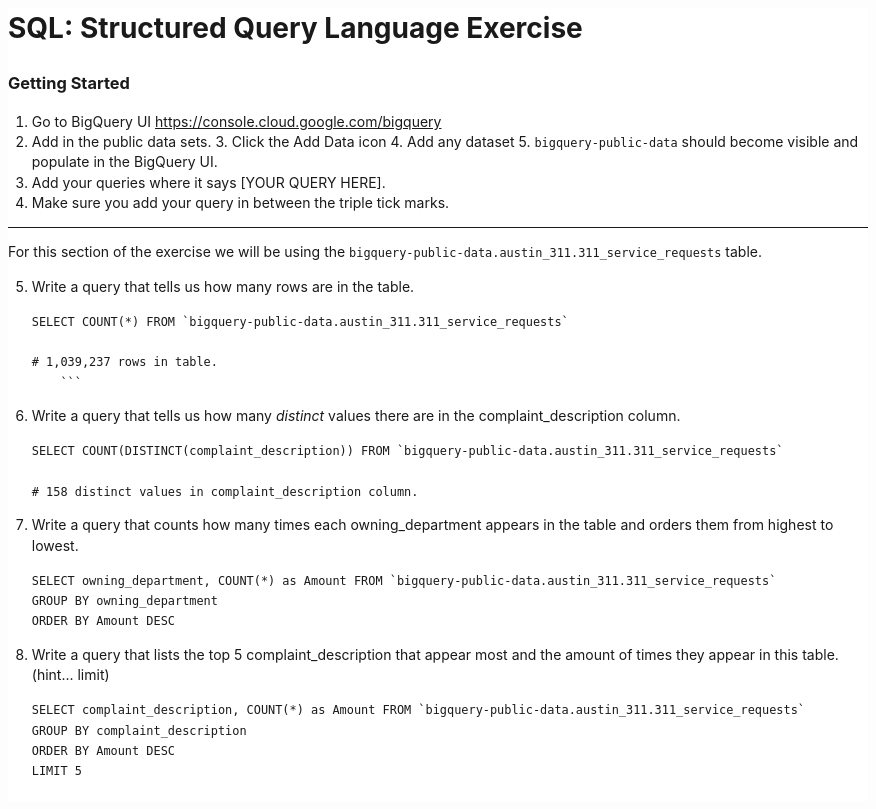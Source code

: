 
# SQL:  Structured Query Language  Exercise

### Getting Started
1. Go to BigQuery UI https://console.cloud.google.com/bigquery
2. Add in the public data sets. 
	3. Click the Add Data icon
	4. Add any dataset
	5. `bigquery-public-data` should become visible and populate in the BigQuery UI. 
3. Add your queries where it says [YOUR QUERY HERE].
4. Make sure you add your query in between the triple tick marks. 
---

For this section of the exercise we will be using the `bigquery-public-data.austin_311.311_service_requests`  table. 

5. Write a query that tells us how many rows are in the table. 
	```
	SELECT COUNT(*) FROM `bigquery-public-data.austin_311.311_service_requests`
    
    # 1,039,237 rows in table.
        ```

7. Write a query that tells us how many _distinct_ values there are in the complaint_description column.
	``` 
	SELECT COUNT(DISTINCT(complaint_description)) FROM `bigquery-public-data.austin_311.311_service_requests`
    
    # 158 distinct values in complaint_description column.
	```
  
8. Write a query that counts how many times each owning_department appears in the table and orders them from highest to lowest. 
	``` 
	SELECT owning_department, COUNT(*) as Amount FROM `bigquery-public-data.austin_311.311_service_requests`
    GROUP BY owning_department 
    ORDER BY Amount DESC
	```

9. Write a query that lists the top 5 complaint_description that appear most and the amount of times they appear in this table. (hint... limit)
	```
	SELECT complaint_description, COUNT(*) as Amount FROM `bigquery-public-data.austin_311.311_service_requests`
    GROUP BY complaint_description
    ORDER BY Amount DESC
    LIMIT 5
    